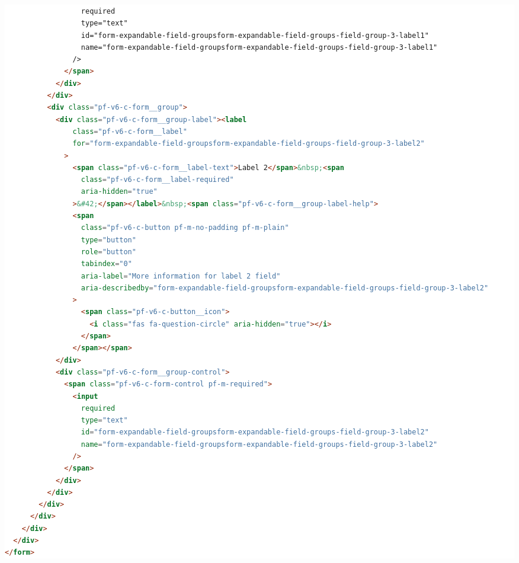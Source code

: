 ```html
                  required
                  type="text"
                  id="form-expandable-field-groupsform-expandable-field-groups-field-group-3-label1"
                  name="form-expandable-field-groupsform-expandable-field-groups-field-group-3-label1"
                />
              </span>
            </div>
          </div>
          <div class="pf-v6-c-form__group">
            <div class="pf-v6-c-form__group-label"><label
                class="pf-v6-c-form__label"
                for="form-expandable-field-groupsform-expandable-field-groups-field-group-3-label2"
              >
                <span class="pf-v6-c-form__label-text">Label 2</span>&nbsp;<span
                  class="pf-v6-c-form__label-required"
                  aria-hidden="true"
                >&#42;</span></label>&nbsp;<span class="pf-v6-c-form__group-label-help">
                <span
                  class="pf-v6-c-button pf-m-no-padding pf-m-plain"
                  type="button"
                  role="button"
                  tabindex="0"
                  aria-label="More information for label 2 field"
                  aria-describedby="form-expandable-field-groupsform-expandable-field-groups-field-group-3-label2"
                >
                  <span class="pf-v6-c-button__icon">
                    <i class="fas fa-question-circle" aria-hidden="true"></i>
                  </span>
                </span></span>
            </div>
            <div class="pf-v6-c-form__group-control">
              <span class="pf-v6-c-form-control pf-m-required">
                <input
                  required
                  type="text"
                  id="form-expandable-field-groupsform-expandable-field-groups-field-group-3-label2"
                  name="form-expandable-field-groupsform-expandable-field-groups-field-group-3-label2"
                />
              </span>
            </div>
          </div>
        </div>
      </div>
    </div>
  </div>
</form>

```
